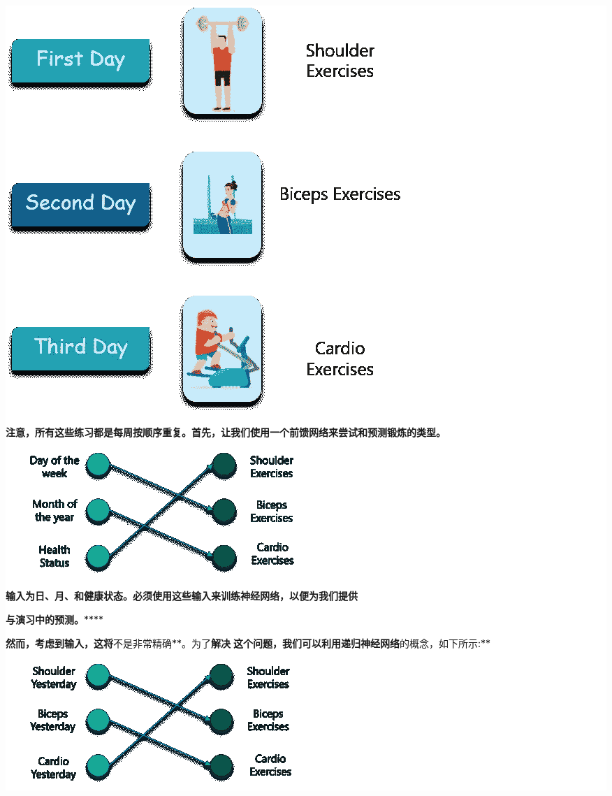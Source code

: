 ****![](img/31a1d68b6715c1645bbbeae28ad8be0f.png)****

****注意，所有这些**练习**都是每周按顺序**重复**。**首先，让我们使用一个**前馈网络**来尝试和**预测**锻炼的类型。******

****![](img/ae46f077014c0849b65dd9358182d017.png)****

****输入为**日、月、**和**健康状态。**必须使用这些输入来**训练**神经网络，以便为我们提供****

****与**演习中的**预测**。******

**然而，考虑到输入，这将**不是非常精确**。为了**解决** **这个问题，**我们可以利用**递归神经网络**的概念，如下所示:**

**![](img/b7e7ff7ef52982d00b97259d08fb4867.png)**
